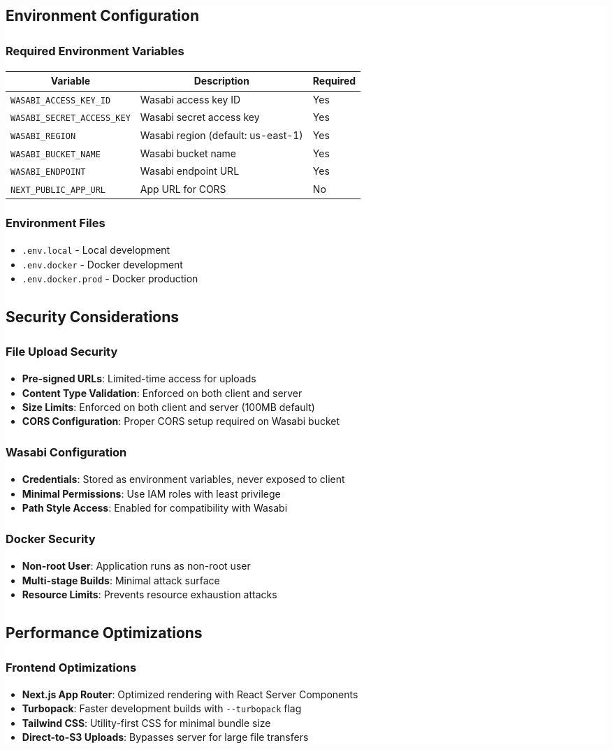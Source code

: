 ## Environment Configuration

### Required Environment Variables

| Variable | Description | Required |
|----------|-------------|----------|
| `WASABI_ACCESS_KEY_ID` | Wasabi access key ID | Yes |
| `WASABI_SECRET_ACCESS_KEY` | Wasabi secret access key | Yes |
| `WASABI_REGION` | Wasabi region (default: us-east-1) | Yes |
| `WASABI_BUCKET_NAME` | Wasabi bucket name | Yes |
| `WASABI_ENDPOINT` | Wasabi endpoint URL | Yes |
| `NEXT_PUBLIC_APP_URL` | App URL for CORS | No |

### Environment Files

- `.env.local` - Local development
- `.env.docker` - Docker development
- `.env.docker.prod` - Docker production

## Security Considerations

### File Upload Security

- **Pre-signed URLs**: Limited-time access for uploads
- **Content Type Validation**: Enforced on both client and server
- **Size Limits**: Enforced on both client and server (100MB default)
- **CORS Configuration**: Proper CORS setup required on Wasabi bucket

### Wasabi Configuration

- **Credentials**: Stored as environment variables, never exposed to client
- **Minimal Permissions**: Use IAM roles with least privilege
- **Path Style Access**: Enabled for compatibility with Wasabi

### Docker Security

- **Non-root User**: Application runs as non-root user
- **Multi-stage Builds**: Minimal attack surface
- **Resource Limits**: Prevents resource exhaustion attacks

## Performance Optimizations

### Frontend Optimizations

- **Next.js App Router**: Optimized rendering with React Server Components
- **Turbopack**: Faster development builds with `--turbopack` flag
- **Tailwind CSS**: Utility-first CSS for minimal bundle size
- **Direct-to-S3 Uploads**: Bypasses server for large file transfers
